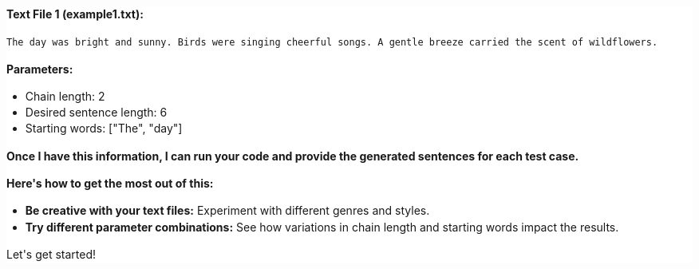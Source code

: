 **Text File 1 (example1.txt):**

`The day was bright and sunny. Birds were singing cheerful songs. A gentle breeze carried the scent of wildflowers.`

**Parameters:**

- Chain length: 2
- Desired sentence length: 6
- Starting words: ["The", "day"]

**Once I have this information, I can run your code and provide the generated sentences for each test case.**

**Here's how to get the most out of this:**

- **Be creative with your text files:** Experiment with different genres and styles.
- **Try different parameter combinations:** See how variations in chain length and starting words impact the results.

Let's get started!